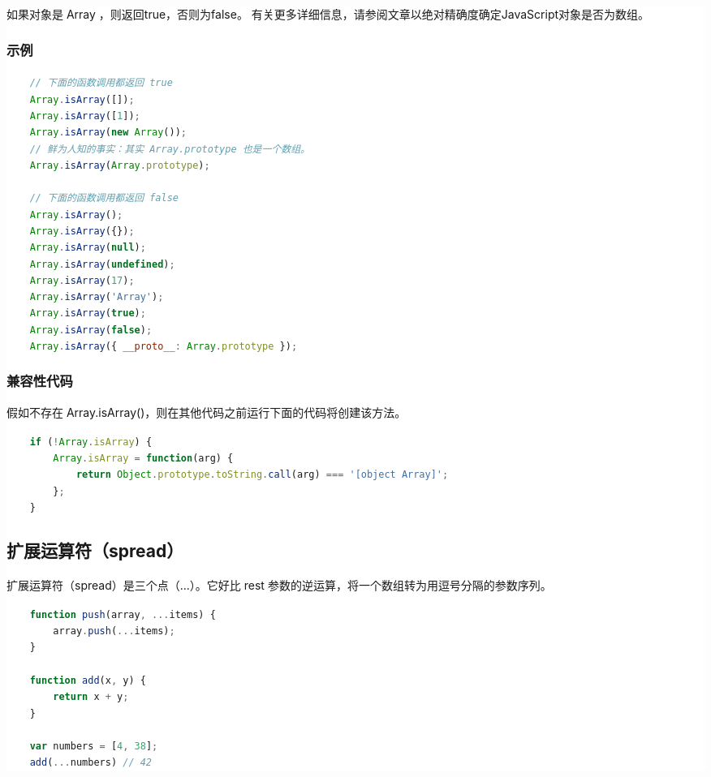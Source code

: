 如果对象是 Array ，则返回true，否则为false。
有关更多详细信息，请参阅文章以绝对精确度确定JavaScript对象是否为数组。

### 示例

```javascript
    // 下面的函数调用都返回 true
    Array.isArray([]);
    Array.isArray([1]);
    Array.isArray(new Array());
    // 鲜为人知的事实：其实 Array.prototype 也是一个数组。
    Array.isArray(Array.prototype); 

    // 下面的函数调用都返回 false
    Array.isArray();
    Array.isArray({});
    Array.isArray(null);
    Array.isArray(undefined);
    Array.isArray(17);
    Array.isArray('Array');
    Array.isArray(true);
    Array.isArray(false);
    Array.isArray({ __proto__: Array.prototype });
```

### 兼容性代码

假如不存在 Array.isArray()，则在其他代码之前运行下面的代码将创建该方法。

```javascript
    if (!Array.isArray) {
        Array.isArray = function(arg) {
            return Object.prototype.toString.call(arg) === '[object Array]';
        };
    }
```

## 扩展运算符（spread）

扩展运算符（spread）是三个点（...）。它好比 rest 参数的逆运算，将一个数组转为用逗号分隔的参数序列。

```javascript
    function push(array, ...items) {
        array.push(...items);
    }

    function add(x, y) {
        return x + y;
    }

    var numbers = [4, 38];
    add(...numbers) // 42
```
